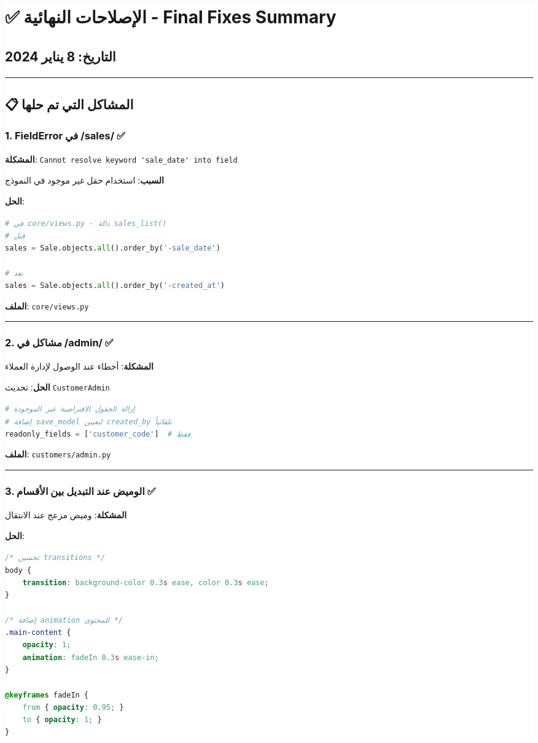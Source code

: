 # ✅ الإصلاحات النهائية - Final Fixes Summary

## التاريخ: 8 يناير 2024

---

## 📋 المشاكل التي تم حلها

### 1. FieldError في /sales/ ✅
**المشكلة**: `Cannot resolve keyword 'sale_date' into field`

**السبب**: استخدام حقل غير موجود في النموذج

**الحل**:
```python
# في core/views.py - دالة sales_list()
# قبل
sales = Sale.objects.all().order_by('-sale_date')

# بعد
sales = Sale.objects.all().order_by('-created_at')
```

**الملف**: `core/views.py`

---

### 2. مشاكل في /admin/ ✅
**المشكلة**: أخطاء عند الوصول لإدارة العملاء

**الحل**: تحديث `CustomerAdmin`
```python
# إزالة الحقول الافتراضية غير الموجودة
# إضافة save_model لتعيين created_by تلقائياً
readonly_fields = ['customer_code']  # فقط
```

**الملف**: `customers/admin.py`

---

### 3. الوميض عند التبديل بين الأقسام ✅
**المشكلة**: وميض مزعج عند الانتقال

**الحل**: 
```css
/* تحسين transitions */
body {
    transition: background-color 0.3s ease, color 0.3s ease;
}

/* إضافة animation للمحتوى */
.main-content {
    opacity: 1;
    animation: fadeIn 0.3s ease-in;
}

@keyframes fadeIn {
    from { opacity: 0.95; }
    to { opacity: 1; }
}
```
